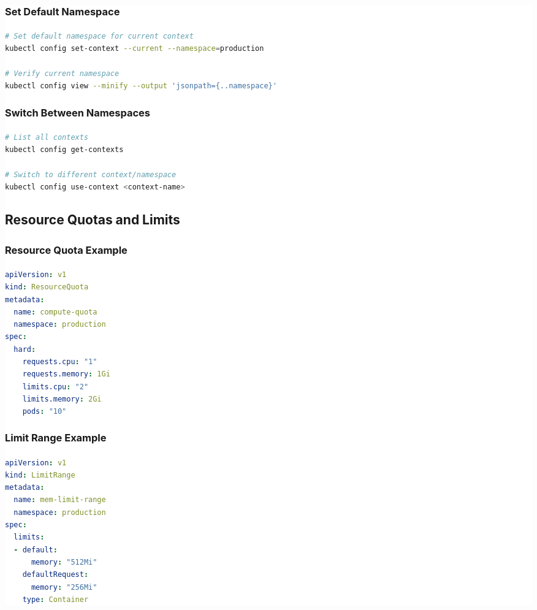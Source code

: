 ### Set Default Namespace

```bash
# Set default namespace for current context
kubectl config set-context --current --namespace=production

# Verify current namespace
kubectl config view --minify --output 'jsonpath={..namespace}'
```

### Switch Between Namespaces

```bash
# List all contexts
kubectl config get-contexts

# Switch to different context/namespace
kubectl config use-context <context-name>
```

## Resource Quotas and Limits

### Resource Quota Example

```yaml
apiVersion: v1
kind: ResourceQuota
metadata:
  name: compute-quota
  namespace: production
spec:
  hard:
    requests.cpu: "1"
    requests.memory: 1Gi
    limits.cpu: "2"
    limits.memory: 2Gi
    pods: "10"
```

### Limit Range Example

```yaml
apiVersion: v1
kind: LimitRange
metadata:
  name: mem-limit-range
  namespace: production
spec:
  limits:
  - default:
      memory: "512Mi"
    defaultRequest:
      memory: "256Mi"
    type: Container
```
